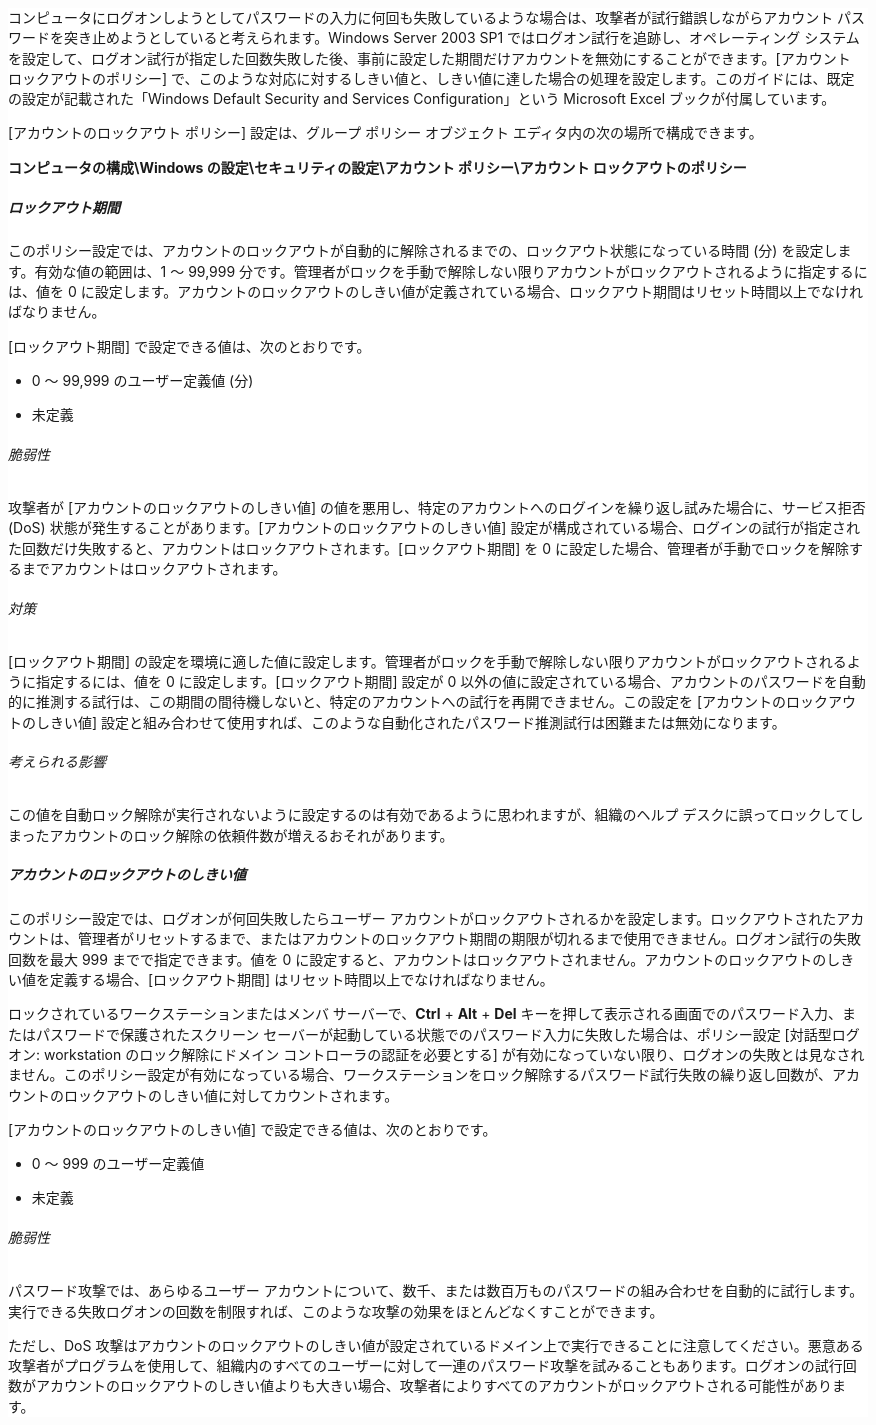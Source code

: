 コンピュータにログオンしようとしてパスワードの入力に何回も失敗しているような場合は、攻撃者が試行錯誤しながらアカウント パスワードを突き止めようとしていると考えられます。Windows Server 2003 SP1 ではログオン試行を追跡し、オペレーティング システムを設定して、ログオン試行が指定した回数失敗した後、事前に設定した期間だけアカウントを無効にすることができます。\[アカウント ロックアウトのポリシー\] で、このような対応に対するしきい値と、しきい値に達した場合の処理を設定します。このガイドには、既定の設定が記載された「Windows Default Security and Services Configuration」という Microsoft Excel ブックが付属しています。

\[アカウントのロックアウト ポリシー\] 設定は、グループ ポリシー オブジェクト エディタ内の次の場所で構成できます。

**コンピュータの構成\\Windows の設定\\セキュリティの設定\\アカウント ポリシー\\アカウント ロックアウトのポリシー**

##### ロックアウト期間

このポリシー設定では、アカウントのロックアウトが自動的に解除されるまでの、ロックアウト状態になっている時間 (分) を設定します。有効な値の範囲は、1 ～ 99,999 分です。管理者がロックを手動で解除しない限りアカウントがロックアウトされるように指定するには、値を 0 に設定します。アカウントのロックアウトのしきい値が定義されている場合、ロックアウト期間はリセット時間以上でなければなりません。

\[ロックアウト期間\] で設定できる値は、次のとおりです。

-   0 ～ 99,999 のユーザー定義値 (分)

-   未定義

###### 脆弱性

攻撃者が \[アカウントのロックアウトのしきい値\] の値を悪用し、特定のアカウントへのログインを繰り返し試みた場合に、サービス拒否 (DoS) 状態が発生することがあります。\[アカウントのロックアウトのしきい値\] 設定が構成されている場合、ログインの試行が指定された回数だけ失敗すると、アカウントはロックアウトされます。\[ロックアウト期間\] を 0 に設定した場合、管理者が手動でロックを解除するまでアカウントはロックアウトされます。

###### 対策

\[ロックアウト期間\] の設定を環境に適した値に設定します。管理者がロックを手動で解除しない限りアカウントがロックアウトされるように指定するには、値を 0 に設定します。\[ロックアウト期間\] 設定が 0 以外の値に設定されている場合、アカウントのパスワードを自動的に推測する試行は、この期間の間待機しないと、特定のアカウントへの試行を再開できません。この設定を \[アカウントのロックアウトのしきい値\] 設定と組み合わせて使用すれば、このような自動化されたパスワード推測試行は困難または無効になります。

###### 考えられる影響

この値を自動ロック解除が実行されないように設定するのは有効であるように思われますが、組織のヘルプ デスクに誤ってロックしてしまったアカウントのロック解除の依頼件数が増えるおそれがあります。

##### アカウントのロックアウトのしきい値

このポリシー設定では、ログオンが何回失敗したらユーザー アカウントがロックアウトされるかを設定します。ロックアウトされたアカウントは、管理者がリセットするまで、またはアカウントのロックアウト期間の期限が切れるまで使用できません。ログオン試行の失敗回数を最大 999 までで指定できます。値を 0 に設定すると、アカウントはロックアウトされません。アカウントのロックアウトのしきい値を定義する場合、\[ロックアウト期間\] はリセット時間以上でなければなりません。

ロックされているワークステーションまたはメンバ サーバーで、**Ctrl** + **Alt** + **Del** キーを押して表示される画面でのパスワード入力、またはパスワードで保護されたスクリーン セーバーが起動している状態でのパスワード入力に失敗した場合は、ポリシー設定 \[対話型ログオン: workstation のロック解除にドメイン コントローラの認証を必要とする\] が有効になっていない限り、ログオンの失敗とは見なされません。このポリシー設定が有効になっている場合、ワークステーションをロック解除するパスワード試行失敗の繰り返し回数が、アカウントのロックアウトのしきい値に対してカウントされます。

\[アカウントのロックアウトのしきい値\] で設定できる値は、次のとおりです。

-   0 ～ 999 のユーザー定義値

-   未定義

###### 脆弱性

パスワード攻撃では、あらゆるユーザー アカウントについて、数千、または数百万ものパスワードの組み合わせを自動的に試行します。実行できる失敗ログオンの回数を制限すれば、このような攻撃の効果をほとんどなくすことができます。

ただし、DoS 攻撃はアカウントのロックアウトのしきい値が設定されているドメイン上で実行できることに注意してください。悪意ある攻撃者がプログラムを使用して、組織内のすべてのユーザーに対して一連のパスワード攻撃を試みることもあります。ログオンの試行回数がアカウントのロックアウトのしきい値よりも大きい場合、攻撃者によりすべてのアカウントがロックアウトされる可能性があります。
